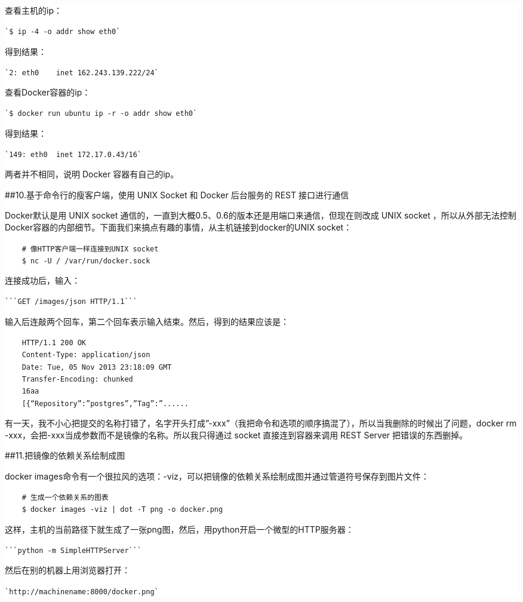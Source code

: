 查看主机的ip：

	`$ ip -4 -o addr show eth0`

得到结果：

	`2: eth0	inet 162.243.139.222/24`

查看Docker容器的ip：

	`$ docker run ubuntu ip -r -o addr show eth0`

得到结果：

	`149: eth0	inet 172.17.0.43/16`

两者并不相同，说明 Docker 容器有自己的ip。


##10.基于命令行的瘦客户端，使用 UNIX Socket 和 Docker 后台服务的 REST 接口进行通信

Docker默认是用 UNIX socket 通信的，一直到大概0.5、0.6的版本还是用端口来通信，但现在则改成 UNIX socket ，所以从外部无法控制Docker容器的内部细节。下面我们来搞点有趣的事情，从主机链接到docker的UNIX socket：

```
	# 像HTTP客户端一样连接到UNIX socket
	$ nc -U / /var/run/docker.sock
```

连接成功后，输入：

	```GET /images/json HTTP/1.1```

输入后连敲两个回车，第二个回车表示输入结束。然后，得到的结果应该是：

```
	HTTP/1.1 200 OK
	Content-Type: application/json
	Date: Tue, 05 Nov 2013 23:18:09 GMT
	Transfer-Encoding: chunked
	16aa
	[{“Repository”:”postgres”,”Tag”:”......
```

有一天，我不小心把提交的名称打错了，名字开头打成”-xxx”（我把命令和选项的顺序搞混了），所以当我删除的时候出了问题，docker rm -xxx，会把-xxx当成参数而不是镜像的名称。所以我只得通过 socket 直接连到容器来调用 REST Server 把错误的东西删掉。

##11.把镜像的依赖关系绘制成图

docker images命令有一个很拉风的选项：-viz，可以把镜像的依赖关系绘制成图并通过管道符号保存到图片文件：

```
	# 生成一个依赖关系的图表
	$ docker images -viz | dot -T png -o docker.png
```

这样，主机的当前路径下就生成了一张png图，然后，用python开启一个微型的HTTP服务器：

	```python -m SimpleHTTPServer```

然后在别的机器上用浏览器打开：

	`http://machinename:8000/docker.png`
